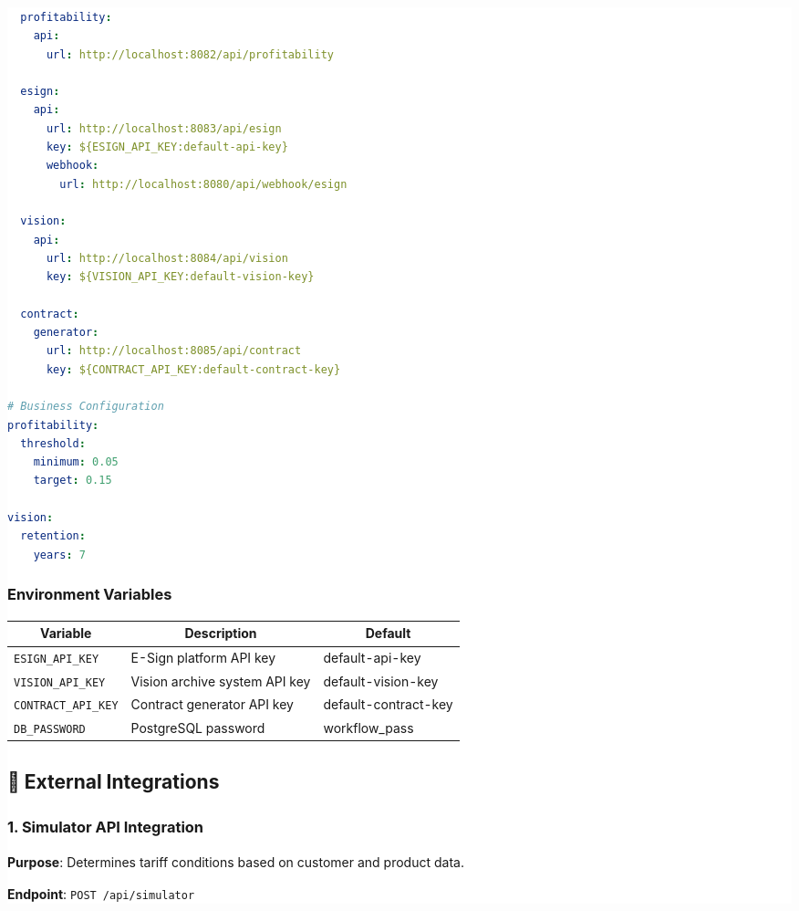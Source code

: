 ```yaml
  profitability:
    api:
      url: http://localhost:8082/api/profitability
  
  esign:
    api:
      url: http://localhost:8083/api/esign
      key: ${ESIGN_API_KEY:default-api-key}
      webhook:
        url: http://localhost:8080/api/webhook/esign
  
  vision:
    api:
      url: http://localhost:8084/api/vision
      key: ${VISION_API_KEY:default-vision-key}
  
  contract:
    generator:
      url: http://localhost:8085/api/contract
      key: ${CONTRACT_API_KEY:default-contract-key}

# Business Configuration
profitability:
  threshold:
    minimum: 0.05
    target: 0.15

vision:
  retention:
    years: 7
```

### Environment Variables

| Variable | Description | Default |
|----------|-------------|---------|
| `ESIGN_API_KEY` | E-Sign platform API key | default-api-key |
| `VISION_API_KEY` | Vision archive system API key | default-vision-key |
| `CONTRACT_API_KEY` | Contract generator API key | default-contract-key |
| `DB_PASSWORD` | PostgreSQL password | workflow_pass |

## 🔌 External Integrations

### 1. Simulator API Integration

**Purpose**: Determines tariff conditions based on customer and product data.

**Endpoint**: `POST /api/simulator`
